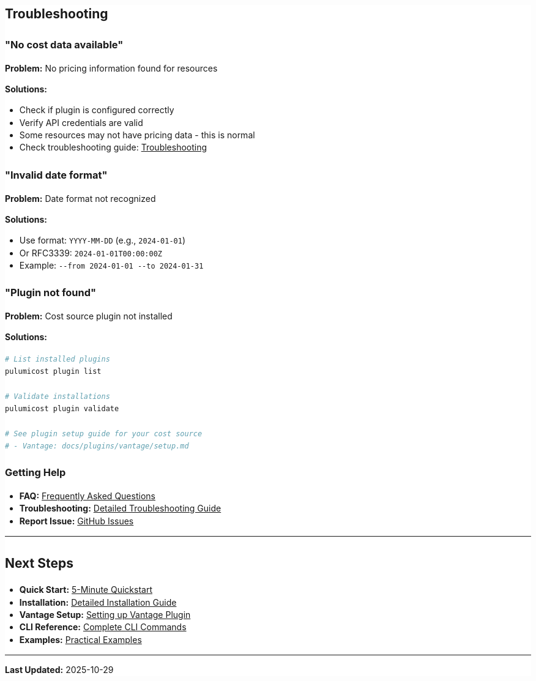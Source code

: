 
## Troubleshooting

### "No cost data available"

**Problem:** No pricing information found for resources

**Solutions:**
- Check if plugin is configured correctly
- Verify API credentials are valid
- Some resources may not have pricing data - this is normal
- Check troubleshooting guide: [Troubleshooting](../support/troubleshooting.md)

### "Invalid date format"

**Problem:** Date format not recognized

**Solutions:**
- Use format: `YYYY-MM-DD` (e.g., `2024-01-01`)
- Or RFC3339: `2024-01-01T00:00:00Z`
- Example: `--from 2024-01-01 --to 2024-01-31`

### "Plugin not found"

**Problem:** Cost source plugin not installed

**Solutions:**
```bash
# List installed plugins
pulumicost plugin list

# Validate installations
pulumicost plugin validate

# See plugin setup guide for your cost source
# - Vantage: docs/plugins/vantage/setup.md
```

### Getting Help

- **FAQ:** [Frequently Asked Questions](../support/faq.md)
- **Troubleshooting:** [Detailed Troubleshooting Guide](../support/troubleshooting.md)
- **Report Issue:** [GitHub Issues](https://github.com/rshade/pulumicost-core/issues)

---

## Next Steps

- **Quick Start:** [5-Minute Quickstart](../getting-started/quickstart.md)
- **Installation:** [Detailed Installation Guide](../getting-started/installation.md)
- **Vantage Setup:** [Setting up Vantage Plugin](../plugins/vantage/setup.md)
- **CLI Reference:** [Complete CLI Commands](../reference/cli-commands.md)
- **Examples:** [Practical Examples](../getting-started/examples/)

---

**Last Updated:** 2025-10-29
